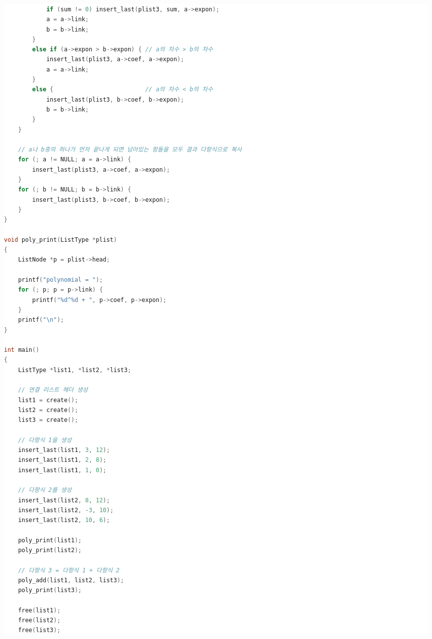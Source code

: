 ```C
            if (sum != 0) insert_last(plist3, sum, a->expon);
            a = a->link;
            b = b->link;
        }
        else if (a->expon > b->expon) { // a의 차수 > b의 차수
            insert_last(plist3, a->coef, a->expon);
            a = a->link;            
        }
        else {                          // a의 차수 < b의 차수
            insert_last(plist3, b->coef, b->expon);
            b = b->link;
        }
    }

    // a나 b중의 하나가 먼저 끝나게 되면 남아있는 항들을 모두 결과 다항식으로 복사
    for (; a != NULL; a = a->link) {
        insert_last(plist3, a->coef, a->expon);
    }
    for (; b != NULL; b = b->link) {
        insert_last(plist3, b->coef, b->expon);
    }
}

void poly_print(ListType *plist)
{
    ListNode *p = plist->head;

    printf("polynomial = ");
    for (; p; p = p->link) {
        printf("%d^%d + ", p->coef, p->expon);
    }
    printf("\n");
}

int main()
{
    ListType *list1, *list2, *list3;

    // 연결 리스트 헤더 생성
    list1 = create();
    list2 = create();
    list3 = create();

    // 다항식 1을 생성
    insert_last(list1, 3, 12);
    insert_last(list1, 2, 8);
    insert_last(list1, 1, 0);

    // 다항식 2를 생성
    insert_last(list2, 8, 12);
    insert_last(list2, -3, 10);
    insert_last(list2, 10, 6);

    poly_print(list1);
    poly_print(list2);

    // 다항식 3 = 다항식 1 + 다항식 2
    poly_add(list1, list2, list3);
    poly_print(list3);

    free(list1);
    free(list2);
    free(list3);
```